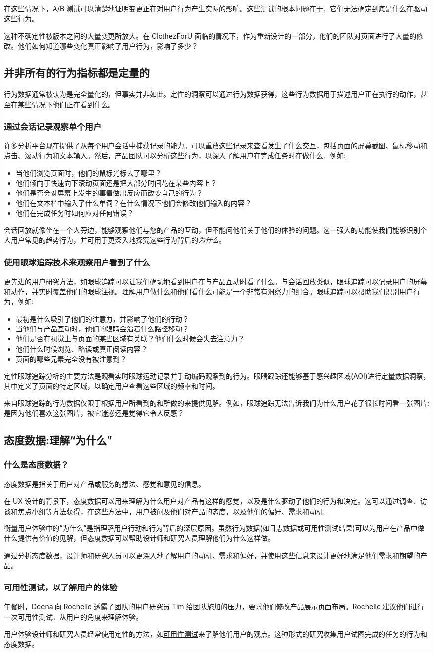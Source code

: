 在这些情况下，A/B 测试可以清楚地证明变更正在对用户行为产生实际的影响。这些测试的根本问题在于，它们无法确定到底是什么在驱动这些行为。

这种不确定性被版本之间的大量变更所放大。在 ClothezForU 面临的情况下，作为重新设计的一部分，他们的团队对页面进行了大量的修改。他们如何知道哪些变化真正影响了用户行为，影响了多少？

## 并非所有的行为指标都是定量的

行为数据通常被认为是完全量化的，但事实并非如此。定性的洞察可以通过行为数据获得，这些行为数据用于描述用户正在执行的动作，甚至在某些情况下他们正在看到什么。

### 通过会话记录观察单个用户

许多分析平台现在提供了从每个用户会话中[捕获记录的能力。可以重放这些记录来查看发生了什么交互，包括页面的屏幕截图、鼠标移动和点击、滚动行为和文本输入。然后，产品团队可以分析这些行为，以深入了解用户在完成任务时在做什么，例如:](https://logrocket.com/for/web-app-session-recording/)

*   当他们浏览页面时，他们的鼠标光标去了哪里？
*   他们倾向于快速向下滚动页面还是把大部分时间花在某些内容上？
*   他们是否会对屏幕上发生的事情做出反应而改变自己的行为？
*   他们在文本栏中输入了什么单词？在什么情况下他们会修改他们输入的内容？
*   他们在完成任务时如何应对任何错误？

会话回放就像坐在一个人旁边，能够观察他们与您的产品的互动，但不能问他们关于他们的体验的问题。这一强大的功能使我们能够识别个人用户常见的趋势行为，并可用于更深入地探究这些行为背后的*为什么*。

### 使用眼球追踪技术来观察用户看到了什么

更先进的用户研究方法，如[眼球追踪](https://www.userzoom.com/ux-podcasts/the-value-of-eye-tracking-in-research/)可以让我们确切地看到用户在与产品互动时看了什么。与会话回放类似，眼球追踪可以记录用户的屏幕和动作，并实时覆盖他们的眼球注视。理解用户做什么和他们看什么可能是一个非常有洞察力的组合。眼球追踪可以帮助我们识别用户行为，例如:

*   最初是什么吸引了他们的注意力，并影响了他们的行动？
*   当他们与产品互动时，他们的眼睛会沿着什么路径移动？
*   他们是否在视觉上与页面的某些区域有关联？他们什么时候会失去注意力？
*   他们什么时候浏览、略读或真正阅读内容？
*   页面的哪些元素完全没有被注意到？

定性眼球追踪分析的主要方法是观看实时眼球运动记录并手动编码观察到的行为。眼睛跟踪还能够基于感兴趣区域(AOI)进行定量数据洞察，其中定义了页面的特定区域，以确定用户查看这些区域的频率和时间。

来自眼球追踪的行为数据仅限于根据用户所看到的和所做的来提供见解。例如，眼球追踪无法告诉我们为什么用户花了很长时间看一张图片:是因为他们喜欢这张图片，被它迷惑还是觉得它令人反感？

## 态度数据:理解“为什么”

### 什么是态度数据？

态度数据是指关于用户对产品或服务的想法、感觉和意见的信息。

在 UX 设计的背景下，态度数据可以用来理解为什么用户对产品有这样的感觉，以及是什么驱动了他们的行为和决定。这可以通过调查、访谈和焦点小组等方法获得，在这些方法中，用户被问及他们对产品的态度，以及他们的偏好、需求和动机。

衡量用户体验中的“为什么”是指理解用户行动和行为背后的深层原因。虽然行为数据(如日志数据或可用性测试结果)可以为用户在产品中做什么提供有价值的见解，但态度数据可以帮助设计师和研究人员理解他们为什么这样做。

通过分析态度数据，设计师和研究人员可以更深入地了解用户的动机、需求和偏好，并使用这些信息来设计更好地满足他们需求和期望的产品。

### 可用性测试，以了解用户的体验

午餐时，Deena 向 Rochelle 透露了团队的用户研究员 Tim 给团队施加的压力，要求他们修改产品展示页面布局。Rochelle 建议他们进行一次可用性测试，从用户的角度来理解体验。

用户体验设计师和研究人员经常使用定性的方法，如[可用性测试](https://methods.18f.gov/validate/usability-testing/)来了解他们用户的观点。这种形式的研究收集用户试图完成的任务的行为和态度数据。
